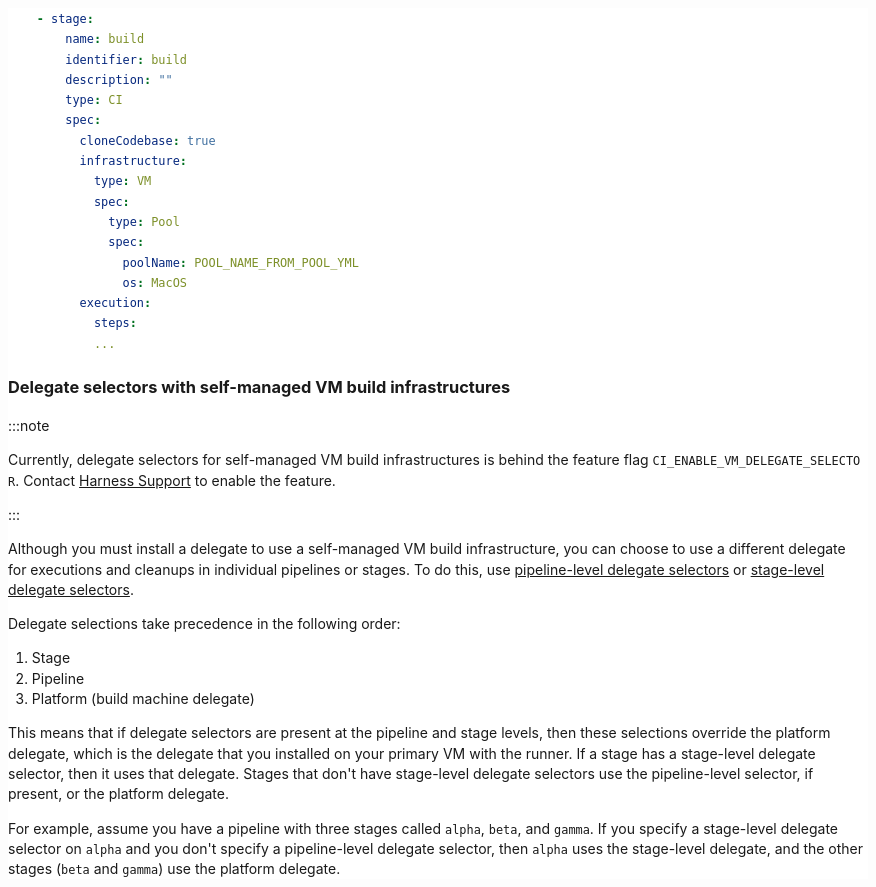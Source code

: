 ```yaml
    - stage:
        name: build
        identifier: build
        description: ""
        type: CI
        spec:
          cloneCodebase: true
          infrastructure:
            type: VM
            spec:
              type: Pool
              spec:
                poolName: POOL_NAME_FROM_POOL_YML
                os: MacOS
          execution:
            steps:
            ...
```

</TabItem>
</Tabs>

### Delegate selectors with self-managed VM build infrastructures

:::note

Currently, delegate selectors for self-managed VM build infrastructures is behind the feature flag `CI_ENABLE_VM_DELEGATE_SELECTOR`. Contact [Harness Support](mailto:support@harness.io) to enable the feature.

:::

Although you must install a delegate to use a self-managed VM build infrastructure, you can choose to use a different delegate for executions and cleanups in individual pipelines or stages. To do this, use [pipeline-level delegate selectors](/docs/platform/delegates/manage-delegates/select-delegates-with-selectors#pipeline-delegate-selector) or [stage-level delegate selectors](/docs/platform/delegates/manage-delegates/select-delegates-with-selectors#stage-delegate-selector).

Delegate selections take precedence in the following order:

1. Stage
2. Pipeline
3. Platform (build machine delegate)

This means that if delegate selectors are present at the pipeline and stage levels, then these selections override the platform delegate, which is the delegate that you installed on your primary VM with the runner. If a stage has a stage-level delegate selector, then it uses that delegate. Stages that don't have stage-level delegate selectors use the pipeline-level selector, if present, or the platform delegate.

For example, assume you have a pipeline with three stages called `alpha`, `beta`, and `gamma`. If you specify a stage-level delegate selector on `alpha` and you don't specify a pipeline-level delegate selector, then `alpha` uses the stage-level delegate, and the other stages (`beta` and `gamma`) use the platform delegate.
